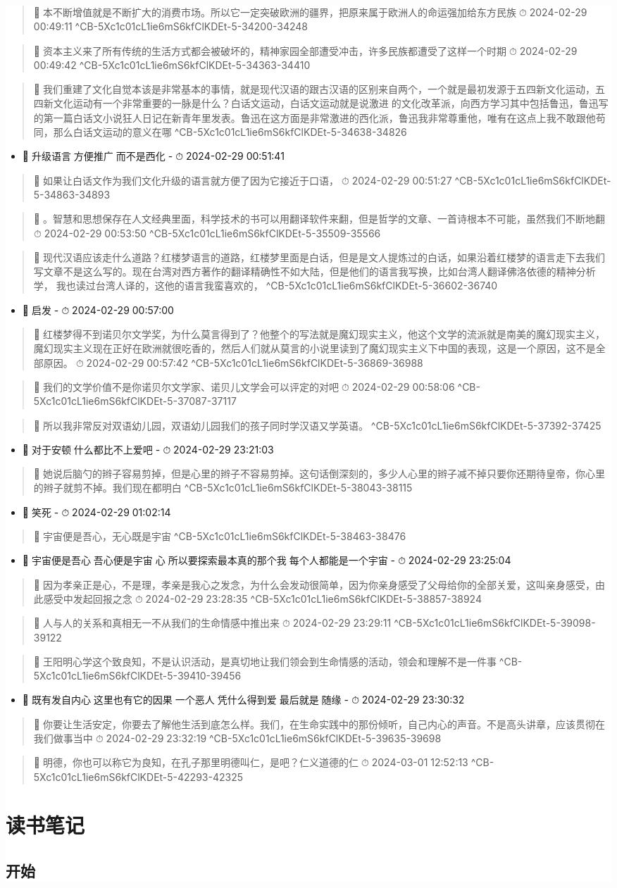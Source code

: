 > 📌 本不断增值就是不断扩大的消费市场。所以它一定突破欧洲的疆界，把原来属于欧洲人的命运强加给东方民族 
> ⏱ 2024-02-29 00:49:11 ^CB-5Xc1c01cL1ie6mS6kfClKDEt-5-34200-34248

> 📌 资本主义来了所有传统的生活方式都会被破坏的，精神家园全部遭受冲击，许多民族都遭受了这样一个时期 
> ⏱ 2024-02-29 00:49:42 ^CB-5Xc1c01cL1ie6mS6kfClKDEt-5-34363-34410

> 📌  我们重建了文化自觉本该是非常基本的事情，就是现代汉语的跟古汉语的区别来自两个，一个就是最初发源于五四新文化运动，五四新文化运动有一个非常重要的一脉是什么？白话文运动，白话文运动就是说激进 的文化改革派，向西方学习其中包括鲁迅，鲁迅写的第一篇白话文小说狂人日记在新青年里发表。鲁迅在这方面是非常激进的西化派，鲁迅我非常尊重他，唯有在这点上我不敢跟他苟同，那么白话文运动的意义在哪 ^CB-5Xc1c01cL1ie6mS6kfClKDEt-5-34638-34826
- 💭 升级语言 方便推广 而不是西化 - ⏱ 2024-02-29 00:51:41 

> 📌 如果让白话文作为我们文化升级的语言就方便了因为它接近于口语， 
> ⏱ 2024-02-29 00:51:27 ^CB-5Xc1c01cL1ie6mS6kfClKDEt-5-34863-34893

> 📌 。智慧和思想保存在人文经典里面，科学技术的书可以用翻译软件来翻，但是哲学的文章、一首诗根本不可能，虽然我们不断地翻 
> ⏱ 2024-02-29 00:53:50 ^CB-5Xc1c01cL1ie6mS6kfClKDEt-5-35509-35566

> 📌  现代汉语应该走什么道路？红楼梦语言的道路，红楼梦里面是白话，但是是文人提炼过的白话，如果沿着红楼梦的语言走下去我们写文章不是这么写的。现在台湾对西方著作的翻译精确性不如大陆，但是他们的语言我写换，比如台湾人翻译佛洛依德的精神分析学， 我也读过台湾人译的，这他的语言我蛮喜欢的， ^CB-5Xc1c01cL1ie6mS6kfClKDEt-5-36602-36740
- 💭 启发 - ⏱ 2024-02-29 00:57:00 

> 📌 红楼梦得不到诺贝尔文学奖，为什么莫言得到了？他整个的写法就是魔幻现实主义，他这个文学的流派就是南美的魔幻现实主义，魔幻现实主义现在正好在欧洲就很吃香的，然后人们就从莫言的小说里读到了魔幻现实主义下中国的表现，这是一个原因，这不是全部原因。 
> ⏱ 2024-02-29 00:57:42 ^CB-5Xc1c01cL1ie6mS6kfClKDEt-5-36869-36988

> 📌 我们的文学价值不是你诺贝尔文学家、诺贝儿文学会可以评定的对吧 
> ⏱ 2024-02-29 00:58:06 ^CB-5Xc1c01cL1ie6mS6kfClKDEt-5-37087-37117

> 📌  所以我非常反对双语幼儿园，双语幼儿园我们的孩子同时学汉语又学英语。 ^CB-5Xc1c01cL1ie6mS6kfClKDEt-5-37392-37425
- 💭 对于安顿 什么都比不上爱吧 - ⏱ 2024-02-29 23:21:03 

> 📌  她说后脑勺的辫子容易剪掉，但是心里的辫子不容易剪掉。这句话倒深刻的，多少人心里的辫子减不掉只要你还期待皇帝，你心里的辫子就剪不掉。我们现在都明白 ^CB-5Xc1c01cL1ie6mS6kfClKDEt-5-38043-38115
- 💭 笑死 - ⏱ 2024-02-29 01:02:14 

> 📌  宇宙便是吾心，无心既是宇宙 ^CB-5Xc1c01cL1ie6mS6kfClKDEt-5-38463-38476
- 💭 宇宙便是吾心 吾心便是宇宙 心 所以要探索最本真的那个我 每个人都能是一个宇宙 - ⏱ 2024-02-29 23:25:04 

> 📌 因为孝亲正是心，不是理，孝亲是我心之发念，为什么会发动很简单，因为你亲身感受了父母给你的全部关爱，这叫亲身感受，由此感受中发起回报之念 
> ⏱ 2024-02-29 23:28:35 ^CB-5Xc1c01cL1ie6mS6kfClKDEt-5-38857-38924

> 📌 人与人的关系和真相无一不从我们的生命情感中推出来 
> ⏱ 2024-02-29 23:29:11 ^CB-5Xc1c01cL1ie6mS6kfClKDEt-5-39098-39122

> 📌  王阳明心学这个致良知，不是认识活动，是真切地让我们领会到生命情感的活动，领会和理解不是一件事 ^CB-5Xc1c01cL1ie6mS6kfClKDEt-5-39410-39456
- 💭 既有发自内心 这里也有它的因果 一个恶人 凭什么得到爱 最后就是 随缘 - ⏱ 2024-02-29 23:30:32 

> 📌 你要让生活安定，你要去了解他生活到底怎么样。我们，在生命实践中的那份倾听，自己内心的声音。不是高头讲章，应该贯彻在我们做事当中 
> ⏱ 2024-02-29 23:32:19 ^CB-5Xc1c01cL1ie6mS6kfClKDEt-5-39635-39698

> 📌 明德，你也可以称它为良知，在孔子那里明德叫仁，是吧？仁义道德的仁 
> ⏱ 2024-03-01 12:52:13 ^CB-5Xc1c01cL1ie6mS6kfClKDEt-5-42293-42325

# 读书笔记

## 开始
